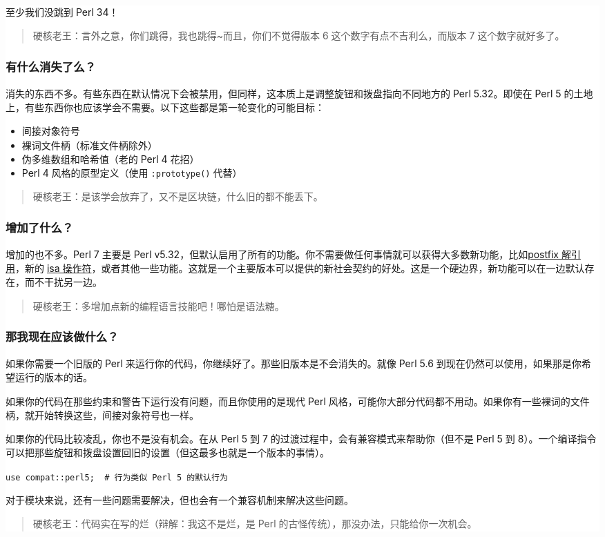 至少我们没跳到 Perl 34！

> 
> 硬核老王：言外之意，你们跳得，我也跳得~而且，你们不觉得版本 6 这个数字有点不吉利么，而版本 7 这个数字就好多了。
> 
> 
> 

### 有什么消失了么？

消失的东西不多。有些东西在默认情况下会被禁用，但同样，这本质上是调整旋钮和拨盘指向不同地方的 Perl 5.32。即使在 Perl 5 的土地上，有些东西你也应该学会不需要。以下这些都是第一轮变化的可能目标：

* 间接对象符号
* 裸词文件柄（标准文件柄除外）
* 伪多维数组和哈希值（老的 Perl 4 花招）
* Perl 4 风格的原型定义（使用 `:prototype()` 代替）

> 
> 硬核老王：是该学会放弃了，又不是区块链，什么旧的都不能丢下。
> 
> 
> 

### 增加了什么？

增加的也不多。Perl 7 主要是 Perl v5.32，但默认启用了所有的功能。你不需要做任何事情就可以获得大多数新功能，比如[postfix 解引用](https://www.effectiveperlprogramming.com/2014/09/use-postfix-dereferencing/)，新的 [isa 操作符](https://www.effectiveperlprogramming.com/2020/01/use-the-infix-class-instance-operator/)，或者其他一些功能。这就是一个主要版本可以提供的新社会契约的好处。这是一个硬边界，新功能可以在一边默认存在，而不干扰另一边。

> 
> 硬核老王：多增加点新的编程语言技能吧！哪怕是语法糖。
> 
> 
> 

### 那我现在应该做什么？

如果你需要一个旧版的 Perl 来运行你的代码，你继续好了。那些旧版本是不会消失的。就像 Perl 5.6 到现在仍然可以使用，如果那是你希望运行的版本的话。

如果你的代码在那些约束和警告下运行没有问题，而且你使用的是现代 Perl 风格，可能你大部分代码都不用动。如果你有一些裸词的文件柄，就开始转换这些，间接对象符号也一样。

如果你的代码比较凌乱，你也不是没有机会。在从 Perl 5 到 7 的过渡过程中，会有兼容模式来帮助你（但不是 Perl 5 到 8）。一个编译指令可以把那些旋钮和拨盘设置回旧的设置（但这最多也就是一个版本的事情）。

```shell
use compat::perl5;  # 行为类似 Perl 5 的默认行为
```

对于模块来说，还有一些问题需要解决，但也会有一个兼容机制来解决这些问题。

> 
> 硬核老王：代码实在写的烂（辩解：我这不是烂，是 Perl 的古怪传统），那没办法，只能给你一次机会。
> 
> 
> 
